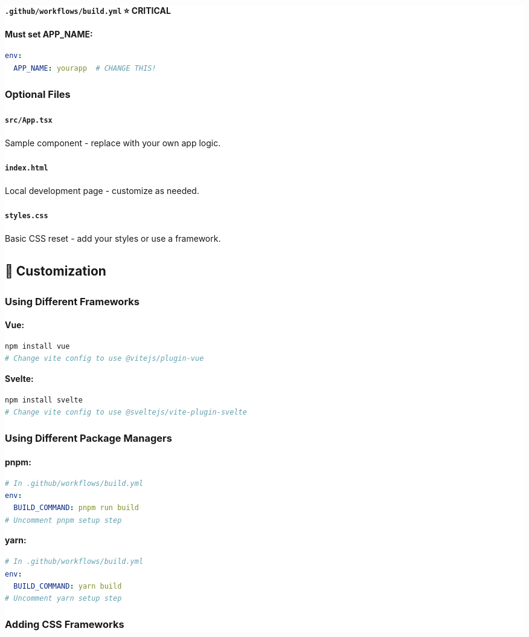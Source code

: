 #### `.github/workflows/build.yml` ⭐ CRITICAL
**Must set APP_NAME:**
```yaml
env:
  APP_NAME: yourapp  # CHANGE THIS!
```

### Optional Files

#### `src/App.tsx`
Sample component - replace with your own app logic.

#### `index.html`
Local development page - customize as needed.

#### `styles.css`
Basic CSS reset - add your styles or use a framework.

## 🔧 Customization

### Using Different Frameworks

**Vue:**
```bash
npm install vue
# Change vite config to use @vitejs/plugin-vue
```

**Svelte:**
```bash
npm install svelte
# Change vite config to use @sveltejs/vite-plugin-svelte
```

### Using Different Package Managers

**pnpm:**
```yaml
# In .github/workflows/build.yml
env:
  BUILD_COMMAND: pnpm run build
# Uncomment pnpm setup step
```

**yarn:**
```yaml
# In .github/workflows/build.yml
env:
  BUILD_COMMAND: yarn build
# Uncomment yarn setup step
```

### Adding CSS Frameworks
